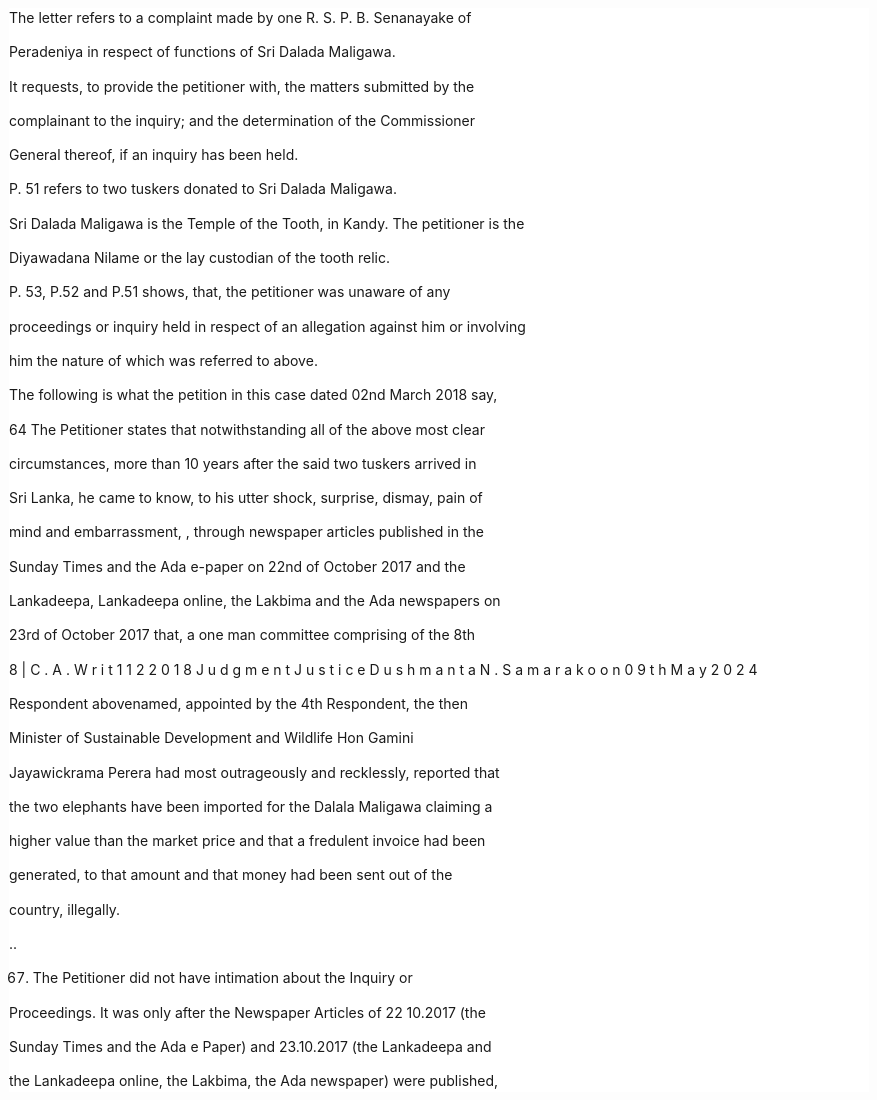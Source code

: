 The letter refers to a complaint made by one R. S. P. B. Senanayake of

Peradeniya in respect of functions of Sri Dalada Maligawa.

It requests, to provide the petitioner with, the matters submitted by the

complainant to the inquiry; and the determination of the Commissioner

General thereof, if an inquiry has been held.

P. 51 refers to two tuskers donated to Sri Dalada Maligawa.

Sri Dalada Maligawa is the Temple of the Tooth, in Kandy. The petitioner is the

Diyawadana Nilame or the lay custodian of the tooth relic.

P. 53, P.52 and P.51 shows, that, the petitioner was unaware of any

proceedings or inquiry held in respect of an allegation against him or involving

him the nature of which was referred to above.

The following is what the petition in this case dated 02nd March 2018 say,

64 The Petitioner states that notwithstanding all of the above most clear

circumstances, more than 10 years after the said two tuskers arrived in

Sri Lanka, he came to know, to his utter shock, surprise, dismay, pain of

mind and embarrassment, , through newspaper articles published in the

Sunday Times and the Ada e-paper on 22nd of October 2017 and the

Lankadeepa, Lankadeepa online, the Lakbima and the Ada newspapers on

23rd of October 2017 that, a one man committee comprising of the 8th

8 | C . A . W r i t 1 1 2 2 0 1 8 J u d g m e n t J u s t i c e D u s h m a n t a N . S a m a r a k o o n 0 9 t h M a y 2 0 2 4

Respondent abovenamed, appointed by the 4th Respondent, the then

Minister of Sustainable Development and Wildlife Hon Gamini

Jayawickrama Perera had most outrageously and recklessly, reported that

the two elephants have been imported for the Dalala Maligawa claiming a

higher value than the market price and that a fredulent invoice had been

generated, to that amount and that money had been sent out of the

country, illegally.

..

67. The Petitioner did not have intimation about the Inquiry or

Proceedings. It was only after the Newspaper Articles of 22 10.2017 (the

Sunday Times and the Ada e Paper) and 23.10.2017 (the Lankadeepa and

the Lankadeepa online, the Lakbima, the Ada newspaper) were published,
